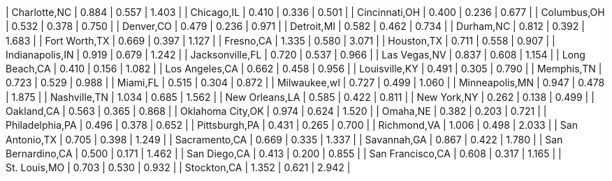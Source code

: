 | Charlotte,NC      |      0.884 |       0.557 |       1.403 |
| Chicago,IL        |      0.410 |       0.336 |       0.501 |
| Cincinnati,OH     |      0.400 |       0.236 |       0.677 |
| Columbus,OH       |      0.532 |       0.378 |       0.750 |
| Denver,CO         |      0.479 |       0.236 |       0.971 |
| Detroit,MI        |      0.582 |       0.462 |       0.734 |
| Durham,NC         |      0.812 |       0.392 |       1.683 |
| Fort Worth,TX     |      0.669 |       0.397 |       1.127 |
| Fresno,CA         |      1.335 |       0.580 |       3.071 |
| Houston,TX        |      0.711 |       0.558 |       0.907 |
| Indianapolis,IN   |      0.919 |       0.679 |       1.242 |
| Jacksonville,FL   |      0.720 |       0.537 |       0.966 |
| Las Vegas,NV      |      0.837 |       0.608 |       1.154 |
| Long Beach,CA     |      0.410 |       0.156 |       1.082 |
| Los Angeles,CA    |      0.662 |       0.458 |       0.956 |
| Louisville,KY     |      0.491 |       0.305 |       0.790 |
| Memphis,TN        |      0.723 |       0.529 |       0.988 |
| Miami,FL          |      0.515 |       0.304 |       0.872 |
| Milwaukee,wI      |      0.727 |       0.499 |       1.060 |
| Minneapolis,MN    |      0.947 |       0.478 |       1.875 |
| Nashville,TN      |      1.034 |       0.685 |       1.562 |
| New Orleans,LA    |      0.585 |       0.422 |       0.811 |
| New York,NY       |      0.262 |       0.138 |       0.499 |
| Oakland,CA        |      0.563 |       0.365 |       0.868 |
| Oklahoma City,OK  |      0.974 |       0.624 |       1.520 |
| Omaha,NE          |      0.382 |       0.203 |       0.721 |
| Philadelphia,PA   |      0.496 |       0.378 |       0.652 |
| Pittsburgh,PA     |      0.431 |       0.265 |       0.700 |
| Richmond,VA       |      1.006 |       0.498 |       2.033 |
| San Antonio,TX    |      0.705 |       0.398 |       1.249 |
| Sacramento,CA     |      0.669 |       0.335 |       1.337 |
| Savannah,GA       |      0.867 |       0.422 |       1.780 |
| San Bernardino,CA |      0.500 |       0.171 |       1.462 |
| San Diego,CA      |      0.413 |       0.200 |       0.855 |
| San Francisco,CA  |      0.608 |       0.317 |       1.165 |
| St. Louis,MO      |      0.703 |       0.530 |       0.932 |
| Stockton,CA       |      1.352 |       0.621 |       2.942 |